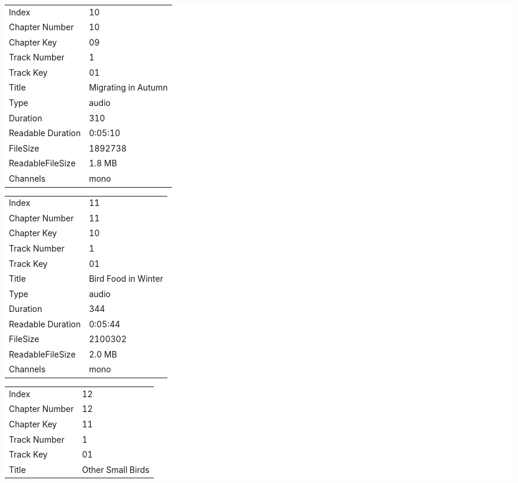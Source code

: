 |  |  |
| - | - |
| Index | 10 |
| Chapter Number | 10 |
| Chapter Key | 09 |
| Track Number | 1 |
| Track Key | 01 |
| Title | Migrating in Autumn |
| Type | audio |
| Duration | 310 |
| Readable Duration | 0:05:10 |
| FileSize | 1892738 |
| ReadableFileSize | 1.8 MB |
| Channels | mono |

|  |  |
| - | - |
| Index | 11 |
| Chapter Number | 11 |
| Chapter Key | 10 |
| Track Number | 1 |
| Track Key | 01 |
| Title | Bird Food in Winter |
| Type | audio |
| Duration | 344 |
| Readable Duration | 0:05:44 |
| FileSize | 2100302 |
| ReadableFileSize | 2.0 MB |
| Channels | mono |

|  |  |
| - | - |
| Index | 12 |
| Chapter Number | 12 |
| Chapter Key | 11 |
| Track Number | 1 |
| Track Key | 01 |
| Title | Other Small Birds |
